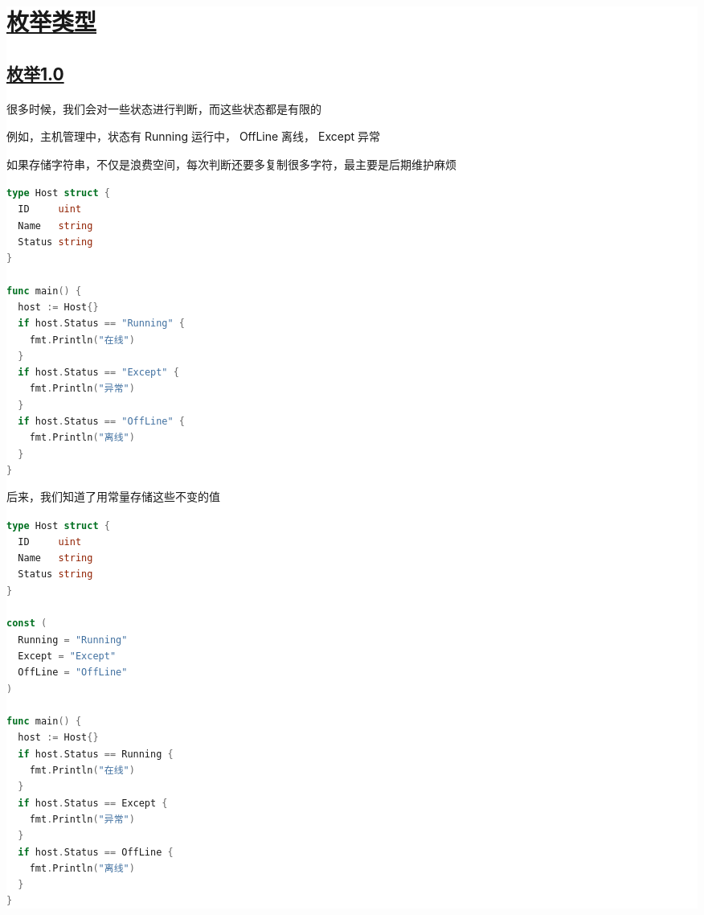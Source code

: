 # [枚举类型](https://docs.fengfengzhidao.com/#/docs/gorm文档/10.自定义数据类型?id=枚举类型)

## [枚举1.0](https://docs.fengfengzhidao.com/#/docs/gorm文档/10.自定义数据类型?id=枚举10)

很多时候，我们会对一些状态进行判断，而这些状态都是有限的

例如，主机管理中，状态有 Running 运行中， OffLine 离线， Except 异常

如果存储字符串，不仅是浪费空间，每次判断还要多复制很多字符，最主要是后期维护麻烦

```go
type Host struct {
  ID     uint
  Name   string
  Status string
}

func main() {
  host := Host{}
  if host.Status == "Running" {
    fmt.Println("在线")
  }
  if host.Status == "Except" {
    fmt.Println("异常")
  }
  if host.Status == "OffLine" {
    fmt.Println("离线")
  }
}
```

后来，我们知道了用常量存储这些不变的值

```go
type Host struct {
  ID     uint
  Name   string
  Status string
}

const (
  Running = "Running"
  Except = "Except"
  OffLine = "OffLine"
) 

func main() {
  host := Host{}
  if host.Status == Running {
    fmt.Println("在线")
  }
  if host.Status == Except {
    fmt.Println("异常")
  }
  if host.Status == OffLine {
    fmt.Println("离线")
  }
}

```
